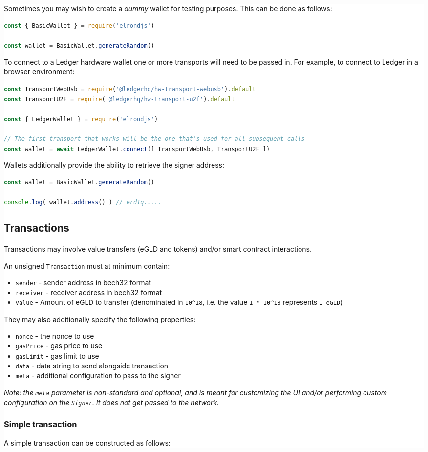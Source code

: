 Sometimes you may wish to create a _dummy_ wallet for testing purposes. This can be done as follows:

```js
const { BasicWallet } = require('elrondjs')

const wallet = BasicWallet.generateRandom()
```

To connect to a Ledger hardware wallet one or more [transports](https://github.com/LedgerHQ/ledgerjs#ledgerhqhw-transport-) will need to be passed in. For example, to connect to Ledger in a browser environment:

```js
const TransportWebUsb = require('@ledgerhq/hw-transport-webusb').default
const TransportU2F = require('@ledgerhq/hw-transport-u2f').default

const { LedgerWallet } = require('elrondjs')

// The first transport that works will be the one that's used for all subsequent calls
const wallet = await LedgerWallet.connect([ TransportWebUsb, TransportU2F ])
```

Wallets additionally provide the ability to retrieve the signer address:

```js
const wallet = BasicWallet.generateRandom()

console.log( wallet.address() ) // erd1q.....
```

## Transactions

Transactions may involve value transfers (eGLD and tokens) and/or smart contract interactions. 

An unsigned `Transaction` must at minimum contain:

* `sender` - sender address in bech32 format
* `receiver` - receiver address in bech32 format
* `value` - Amount of eGLD to transfer (denominated in `10^18`, i.e. the value `1 * 10^18` represents `1 eGLD`)

They may also additionally specify the following properties:

* `nonce` - the nonce to use
* `gasPrice` - gas price to use
* `gasLimit` - gas limit to use
* `data` - data string to send alongside transaction
* `meta` - additional configuration to pass to the signer

_Note: the `meta` parameter is non-standard and optional, and is meant for customizing the UI and/or performing custom configuration on the `Signer`. It does not get passed to the network._

### Simple transaction

A simple transaction can be constructed as follows:
